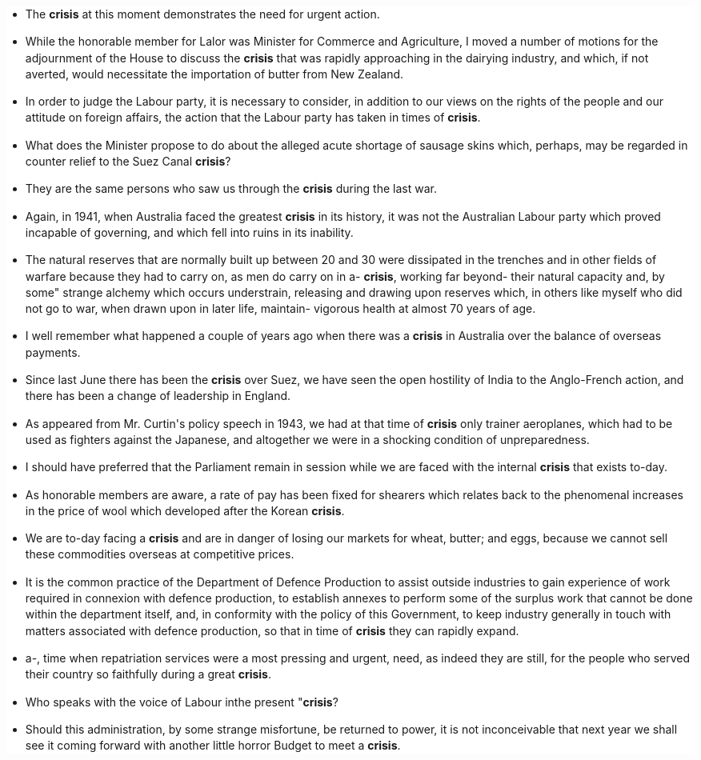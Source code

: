* The **crisis** at this moment demonstrates the need for urgent action.

* While the honorable member for Lalor was Minister for Commerce and Agriculture, I moved a number of motions for the adjournment of the House to discuss the **crisis** that was rapidly approaching in the dairying industry, and which, if not averted, would necessitate the importation of butter from New Zealand.

* In order to judge the Labour party, it is necessary to consider, in addition to our views on the rights of the people and our attitude on foreign affairs, the action that the Labour party has taken in times of **crisis**.

* What does the Minister propose to do about the alleged acute shortage of sausage skins which, perhaps, may be regarded in counter relief to the Suez Canal **crisis**?

* They are the same persons who saw us through the **crisis** during the last war.

* Again, in 1941, when Australia faced the greatest **crisis** in its history, it was not the Australian Labour party which proved incapable of governing, and which fell into ruins in its inability.

* The natural reserves that are normally built up between 20 and 30 were dissipated in the trenches and in other fields of warfare because they had to carry on, as men do carry on in a- **crisis**, working far beyond- their natural capacity and, by some" strange alchemy which occurs understrain, releasing and drawing upon reserves which, in others like myself who did not go to war, when drawn upon in later life, maintain- vigorous health at almost 70 years of age.

* I well remember what happened a couple of years ago when there was a **crisis** in Australia over the balance of overseas payments.

* Since last June there has been the **crisis** over Suez, we have seen the open hostility of India to the Anglo-French action, and there has been a change of leadership in England.

* As appeared from  Mr. Curtin's  policy speech in 1943, we had at that time of **crisis** only trainer aeroplanes, which had to be used as fighters against the Japanese, and altogether we were in a shocking condition of unpreparedness.

* I should have preferred that the Parliament remain in session while we are faced with the internal **crisis** that exists to-day.

* As honorable members are aware, a rate of pay has been fixed for shearers which relates back to the phenomenal increases in the price of wool which developed after the Korean **crisis**.

* We are to-day facing a **crisis** and are in danger of losing our markets for wheat, butter; and eggs, because we cannot sell these commodities overseas at competitive prices.

* It is the common practice of the Department of Defence Production to assist outside industries to gain experience of work required in connexion with defence production, to establish annexes to perform some of the surplus work that cannot be done within the department itself, and, in conformity with the policy of this Government, to keep industry generally in touch with matters associated with defence production, so that in time of **crisis** they can rapidly expand.

* a-, time when repatriation services were a most pressing and urgent, need, as indeed they are still, for the people who served their country so faithfully during a great **crisis**.

* Who speaks with the voice of Labour inthe present "**crisis**?

* Should this administration, by some strange misfortune, be returned to power, it is not inconceivable that next year we shall see it coming forward with another little horror Budget to meet a **crisis**.
